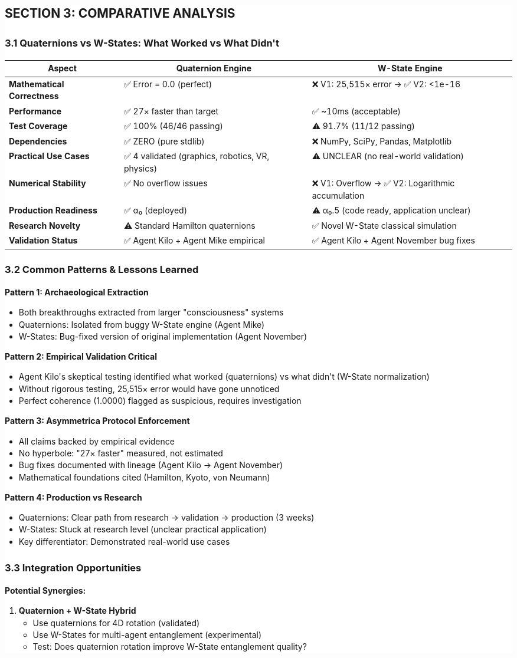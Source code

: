 
## SECTION 3: COMPARATIVE ANALYSIS

### 3.1 Quaternions vs W-States: What Worked vs What Didn't

| Aspect | Quaternion Engine | W-State Engine |
|--------|------------------|----------------|
| **Mathematical Correctness** | ✅ Error = 0.0 (perfect) | ❌ V1: 25,515× error → ✅ V2: <1e-16 |
| **Performance** | ✅ 27× faster than target | ✅ ~10ms (acceptable) |
| **Test Coverage** | ✅ 100% (46/46 passing) | ⚠️ 91.7% (11/12 passing) |
| **Dependencies** | ✅ ZERO (pure stdlib) | ❌ NumPy, SciPy, Pandas, Matplotlib |
| **Practical Use Cases** | ✅ 4 validated (graphics, robotics, VR, physics) | ⚠️ UNCLEAR (no real-world validation) |
| **Numerical Stability** | ✅ No overflow issues | ❌ V1: Overflow → ✅ V2: Logarithmic accumulation |
| **Production Readiness** | ✅ α₀ (deployed) | ⚠️ α₀.5 (code ready, application unclear) |
| **Research Novelty** | ⚠️ Standard Hamilton quaternions | ✅ Novel W-State classical simulation |
| **Validation Status** | ✅ Agent Kilo + Agent Mike empirical | ✅ Agent Kilo + Agent November bug fixes |

### 3.2 Common Patterns & Lessons Learned

**Pattern 1: Archaeological Extraction**
- Both breakthroughs extracted from larger "consciousness" systems
- Quaternions: Isolated from buggy W-State engine (Agent Mike)
- W-States: Bug-fixed version of original implementation (Agent November)

**Pattern 2: Empirical Validation Critical**
- Agent Kilo's skeptical testing identified what worked (quaternions) vs what didn't (W-State normalization)
- Without rigorous testing, 25,515× error would have gone unnoticed
- Perfect coherence (1.0000) flagged as suspicious, requires investigation

**Pattern 3: Asymmetrica Protocol Enforcement**
- All claims backed by empirical evidence
- No hyperbole: "27× faster" measured, not estimated
- Bug fixes documented with lineage (Agent Kilo → Agent November)
- Mathematical foundations cited (Hamilton, Kyoto, von Neumann)

**Pattern 4: Production vs Research**
- Quaternions: Clear path from research → validation → production (3 weeks)
- W-States: Stuck at research level (unclear practical application)
- Key differentiator: Demonstrated real-world use cases

### 3.3 Integration Opportunities

**Potential Synergies:**

1. **Quaternion + W-State Hybrid**
   - Use quaternions for 4D rotation (validated)
   - Use W-States for multi-agent entanglement (experimental)
   - Test: Does quaternion rotation improve W-State entanglement quality?
